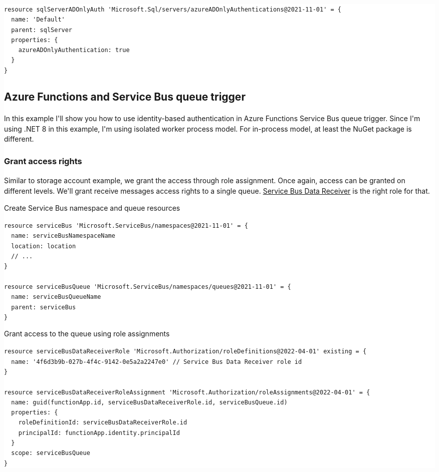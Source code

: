 ```bicep
resource sqlServerADOnlyAuth 'Microsoft.Sql/servers/azureADOnlyAuthentications@2021-11-01' = {
  name: 'Default'
  parent: sqlServer
  properties: {
    azureADOnlyAuthentication: true
  }
}
```

## Azure Functions and Service Bus queue trigger
In this example I'll show you how to use identity-based authentication in Azure Functions Service Bus queue trigger. Since I'm using .NET 8 in this example, I'm using isolated worker process model. For in-process model, at least the NuGet package is different.

### Grant access rights
Similar to storage account example, we grant the access through role assignment. Once again, access can be granted on different levels. We'll grant receive messages access rights to a single queue. [Service Bus Data Receiver](https://learn.microsoft.com/en-us/azure/role-based-access-control/built-in-roles#azure-service-bus-data-receiver) is the right role for that.

Create Service Bus namespace and queue resources
```bicep
resource serviceBus 'Microsoft.ServiceBus/namespaces@2021-11-01' = {
  name: serviceBusNamespaceName
  location: location
  // ...
}

resource serviceBusQueue 'Microsoft.ServiceBus/namespaces/queues@2021-11-01' = {
  name: serviceBusQueueName
  parent: serviceBus
}
```

Grant access to the queue using role assignments
```bicep
resource serviceBusDataReceiverRole 'Microsoft.Authorization/roleDefinitions@2022-04-01' existing = {
  name: '4f6d3b9b-027b-4f4c-9142-0e5a2a2247e0' // Service Bus Data Receiver role id
}

resource serviceBusDataReceiverRoleAssignment 'Microsoft.Authorization/roleAssignments@2022-04-01' = {
  name: guid(functionApp.id, serviceBusDataReceiverRole.id, serviceBusQueue.id)
  properties: {
    roleDefinitionId: serviceBusDataReceiverRole.id
    principalId: functionApp.identity.principalId
  }
  scope: serviceBusQueue
}
```
